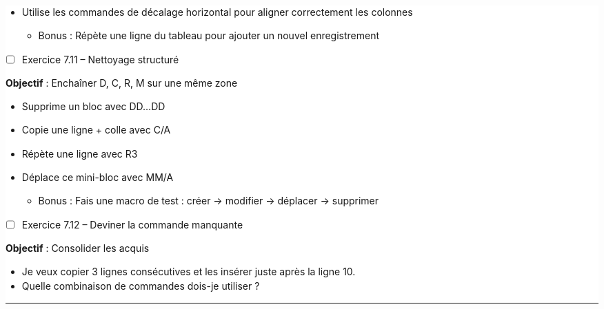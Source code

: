    * Utilise les commandes de décalage horizontal pour aligner correctement les colonnes

      *  Bonus : Répète une ligne du tableau pour ajouter un nouvel enregistrement
      
      
* [ ] Exercice 7.11 – Nettoyage structuré

**Objectif** : Enchaîner D, C, R, M sur une même zone

   * Supprime un bloc avec DD…DD
   * Copie une ligne + colle avec C/A
   * Répète une ligne avec R3
   * Déplace ce mini-bloc avec MM/A

      *  Bonus : Fais une macro de test : créer → modifier → déplacer → supprimer
      
      
* [ ] Exercice 7.12 – Deviner la commande manquante

**Objectif** : Consolider les acquis

   * Je veux copier 3 lignes consécutives et les insérer juste après la ligne 10.
   * Quelle combinaison de commandes dois-je utiliser ?


---